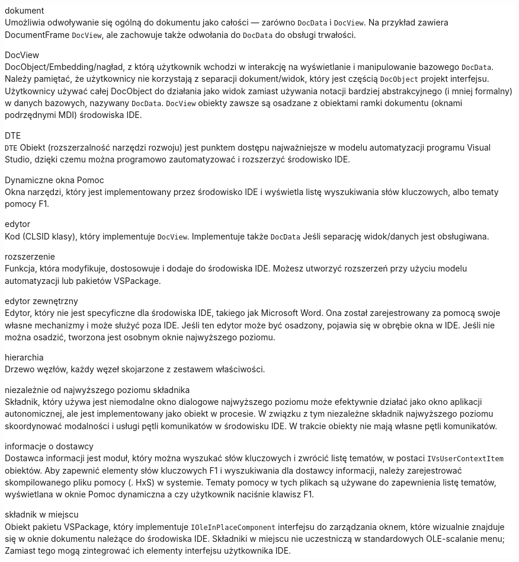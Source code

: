  dokument  
 Umożliwia odwoływanie się ogólną do dokumentu jako całości — zarówno `DocData` i `DocView`. Na przykład zawiera DocumentFrame `DocView`, ale zachowuje także odwołania do `DocData` do obsługi trwałości.  
  
 DocView  
 DocObject/Embedding/nagład, z którą użytkownik wchodzi w interakcję na wyświetlanie i manipulowanie bazowego `DocData`. Należy pamiętać, że użytkownicy nie korzystają z separacji dokument/widok, który jest częścią `DocObject` projekt interfejsu. Użytkownicy używać całej DocObject do działania jako widok zamiast używania notacji bardziej abstrakcyjnego (i mniej formalny) w danych bazowych, nazywany `DocData`. `DocView` obiekty zawsze są osadzane z obiektami ramki dokumentu (oknami podrzędnymi MDI) środowiska IDE.  
  
 DTE  
 `DTE` Obiekt (rozszerzalność narzędzi rozwoju) jest punktem dostępu najważniejsze w modelu automatyzacji programu Visual Studio, dzięki czemu można programowo zautomatyzować i rozszerzyć środowisko IDE.  
  
 Dynamiczne okna Pomoc  
 Okna narzędzi, który jest implementowany przez środowisko IDE i wyświetla listę wyszukiwania słów kluczowych, albo tematy pomocy F1.  
  
 edytor  
 Kod (CLSID klasy), który implementuje `DocView`. Implementuje także `DocData` Jeśli separację widok/danych jest obsługiwana.  
  
 rozszerzenie  
 Funkcja, która modyfikuje, dostosowuje i dodaje do środowiska IDE. Możesz utworzyć rozszerzeń przy użyciu modelu automatyzacji lub pakietów VSPackage.  
  
 edytor zewnętrzny  
 Edytor, który nie jest specyficzne dla środowiska IDE, takiego jak Microsoft Word. Ona został zarejestrowany za pomocą swoje własne mechanizmy i może służyć poza IDE. Jeśli ten edytor może być osadzony, pojawia się w obrębie okna w IDE. Jeśli nie można osadzić, tworzona jest osobnym oknie najwyższego poziomu.  
  
 hierarchia  
 Drzewo węzłów, każdy węzeł skojarzone z zestawem właściwości.  
  
 niezależnie od najwyższego poziomu składnika  
 Składnik, który używa jest niemodalne okno dialogowe najwyższego poziomu może efektywnie działać jako okno aplikacji autonomicznej, ale jest implementowany jako obiekt w procesie. W związku z tym niezależne składnik najwyższego poziomu skoordynować modalności i usługi pętli komunikatów w środowisku IDE. W trakcie obiekty nie mają własne pętli komunikatów.  
  
 informacje o dostawcy  
 Dostawca informacji jest moduł, który można wyszukać słów kluczowych i zwrócić listę tematów, w postaci `IVsUserContextItem` obiektów. Aby zapewnić elementy słów kluczowych F1 i wyszukiwania dla dostawcy informacji, należy zarejestrować skompilowanego pliku pomocy (. HxS) w systemie. Tematy pomocy w tych plikach są używane do zapewnienia listę tematów, wyświetlana w oknie Pomoc dynamiczna a czy użytkownik naciśnie klawisz F1.  
  
 składnik w miejscu  
 Obiekt pakietu VSPackage, który implementuje `IOleInPlaceComponent` interfejsu do zarządzania oknem, które wizualnie znajduje się w oknie dokumentu należące do środowiska IDE. Składniki w miejscu nie uczestniczą w standardowych OLE-scalanie menu; Zamiast tego mogą zintegrować ich elementy interfejsu użytkownika IDE.  
  